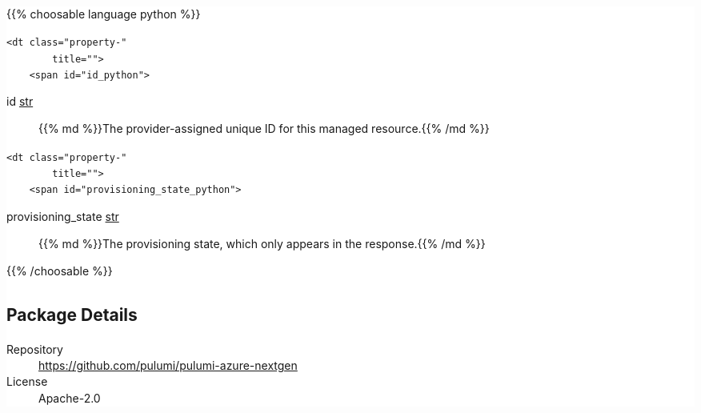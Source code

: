 
{{% choosable language python %}}
<dl class="resources-properties">

    <dt class="property-"
            title="">
        <span id="id_python">
<a href="#id_python" style="color: inherit; text-decoration: inherit;">id</a>
</span> 
        <span class="property-indicator"></span>
        <span class="property-type"><a href="https://docs.python.org/3/library/stdtypes.html">str</a></span>
    </dt>
    <dd>{{% md %}}The provider-assigned unique ID for this managed resource.{{% /md %}}</dd>

    <dt class="property-"
            title="">
        <span id="provisioning_state_python">
<a href="#provisioning_state_python" style="color: inherit; text-decoration: inherit;">provisioning_<wbr>state</a>
</span> 
        <span class="property-indicator"></span>
        <span class="property-type"><a href="https://docs.python.org/3/library/stdtypes.html">str</a></span>
    </dt>
    <dd>{{% md %}}The provisioning state, which only appears in the response.{{% /md %}}</dd>

</dl>
{{% /choosable %}}












<h2 id="package-details">Package Details</h2>
<dl class="package-details">
	<dt>Repository</dt>
	<dd><a href="https://github.com/pulumi/pulumi-azure-nextgen">https://github.com/pulumi/pulumi-azure-nextgen</a></dd>
	<dt>License</dt>
	<dd>Apache-2.0</dd>
</dl>

